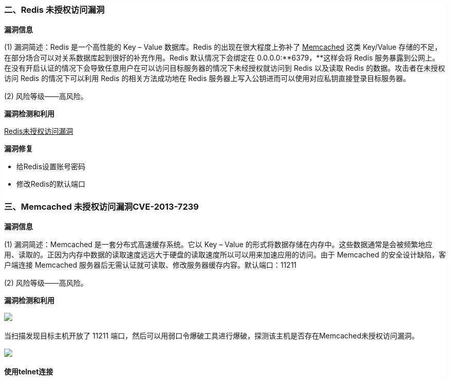 ### 二、Redis 未授权访问漏洞



**漏洞信息**



(1) 漏洞简述：Redis 是一个高性能的 Key – Value 数据库。Redis 的出现在很大程度上弥补了 [Memcached](https://so.csdn.net/so/search?q=Memcached&spm=1001.2101.3001.7020) 这类 Key/Value 存储的不足，在部分场合可以对关系数据库起到很好的补充作用。Redis 默认情况下会绑定在 0.0.0.0:**6379，**这样会将 Redis 服务暴露到公网上。在没有开启认证的情况下会导致任意用户在可以访问目标服务器的情况下未经授权就访问到 Redis 以及读取 Redis 的数据。攻击者在未授权访问 Redis 的情况下可以利用 Redis 的相关方法成功地在 Redis 服务器上写入公钥进而可以使用对应私钥直接登录目标服务器。



(2) 风险等级——高风险。



**漏洞检测和利用**



[Redis未授权访问漏洞](https://blog.csdn.net/qq_36119192/article/details/84620648 "Redis未授权访问漏洞")



**漏洞修复**



*   给Redis设置账号密码

*   修改Redis的默认端口



### 三、Memcached 未授权访问漏洞CVE-2013-7239



**漏洞信息**



(1) 漏洞简述：Memcached 是一套分布式高速缓存系统。它以 Key – Value 的形式将数据存储在内存中。这些数据通常是会被频繁地应用、读取的。正因为内存中数据的读取速度远远大于硬盘的读取速度所以可以用来加速应用的访问。由于 Memcached 的安全设计缺陷，客户端连接 Memcached 服务器后无需认证就可读取、修改服务器缓存内容。默认端口：11211



(2) 风险等级——高风险。



**漏洞检测和利用**



![](https://img-blog.csdnimg.cn/20191223145748525.png)



当扫描发现目标主机开放了 11211 端口，然后可以用弱口令爆破工具进行爆破，探测该主机是否存在Memcached未授权访问漏洞。



![](https://img-blog.csdnimg.cn/20191223150554476.png?x-oss-process=image/watermark,type_ZmFuZ3poZW5naGVpdGk,shadow_10,text_aHR0cHM6Ly9ibG9nLmNzZG4ubmV0L3FxXzM2MTE5MTky,size_16,color_FFFFFF,t_70)



**使用telnet连接**

